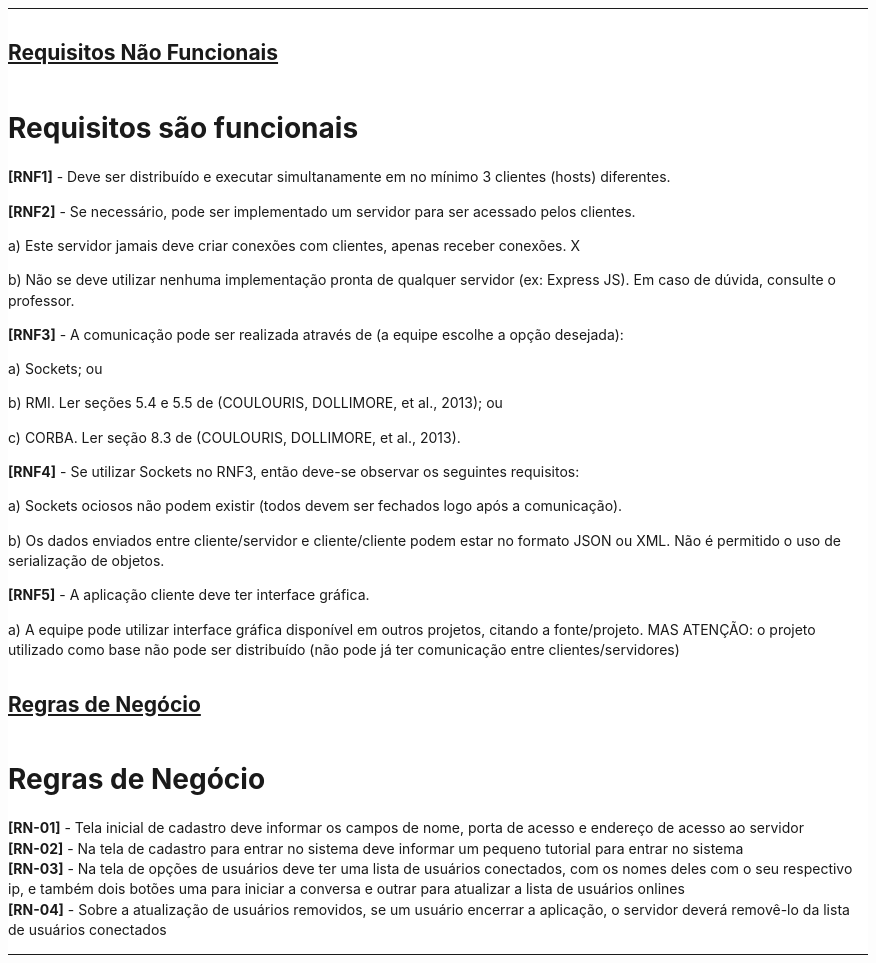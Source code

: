 


---

## [Requisitos Não Funcionais](##requisitos)

<h1>Requisitos são funcionais</h1>

<b>[RNF1]</b> -  Deve ser distribuído e executar simultanamente em no mínimo 3 clientes (hosts) diferentes.<br>

<b>[RNF2]</b> -  Se necessário, pode ser implementado um servidor para ser acessado pelos clientes.<br>

<p>a) Este servidor jamais deve criar conexões com clientes, apenas receber conexões. X</p>
<p>b) Não se deve utilizar nenhuma implementação pronta de qualquer servidor (ex: Express JS). Em
caso de dúvida, consulte o professor.</p>


<b>[RNF3]</b> -  A comunicação pode ser realizada através de (a equipe escolhe a opção desejada):<br>
<p>a) Sockets; ou</p>
<p>b) RMI. Ler seções 5.4 e 5.5 de (COULOURIS, DOLLIMORE, et al., 2013); ou</p>
<p>c) CORBA. Ler seção 8.3 de (COULOURIS, DOLLIMORE, et al., 2013).</p>


<b>[RNF4]</b> -  Se utilizar Sockets no RNF3, então deve-se observar os seguintes requisitos:<br>
<p>a) Sockets ociosos não podem existir (todos devem ser fechados logo após a comunicação).</p>
<p>b) Os dados enviados entre cliente/servidor e cliente/cliente podem estar no formato JSON ou XML.
Não é permitido o uso de serialização de objetos.</p>


<b>[RNF5]</b> -  A aplicação cliente deve ter interface gráfica.<br>

a) A equipe pode utilizar interface gráfica disponível em outros projetos, citando a fonte/projeto.
MAS ATENÇÃO: o projeto utilizado como base não pode ser distribuído (não pode já ter
comunicação entre clientes/servidores)




## [Regras de Negócio](#regras)

<h1>Regras de Negócio</h1>

<b>[RN-01]</b> - Tela inicial de cadastro deve informar os campos de nome, porta de acesso e endereço de acesso ao servidor<br>
<b>[RN-02]</b> - Na tela de cadastro para entrar no sistema deve informar um pequeno tutorial para entrar no sistema <br>
<b>[RN-03]</b> - Na tela de opções de usuários deve ter uma lista de usuários conectados, com os nomes deles com o seu respectivo ip, e também dois botões uma para iniciar a conversa e outrar para atualizar a lista de usuários onlines <br>
<b>[RN-04]</b> - Sobre a atualização de usuários removidos, se um usuário encerrar a aplicação, o servidor deverá removê-lo da lista de usuários conectados<br>



---